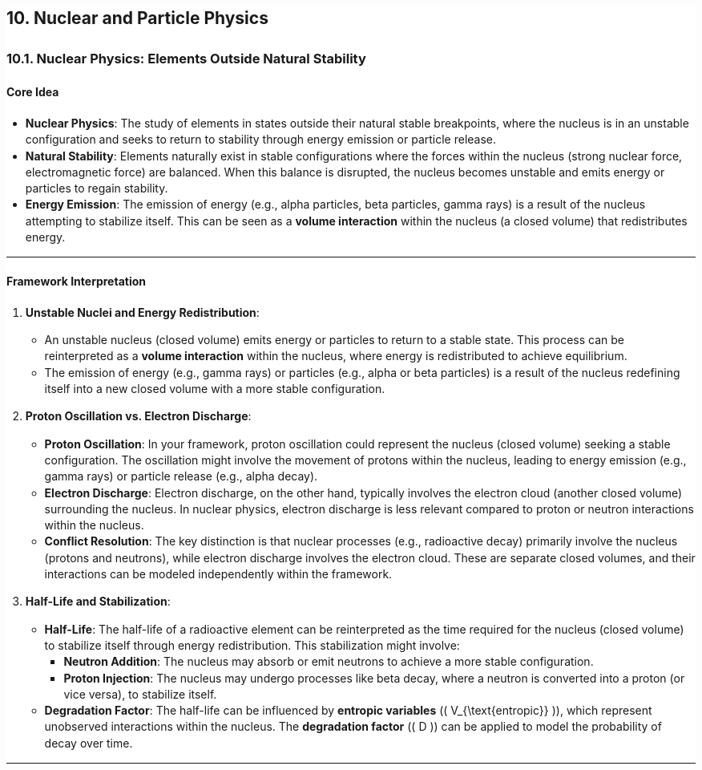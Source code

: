 ## 10. Nuclear and Particle Physics

### 10.1. **Nuclear Physics: Elements Outside Natural Stability**

#### Core Idea
- **Nuclear Physics**: The study of elements in states outside their natural stable breakpoints, where the nucleus is in an unstable configuration and seeks to return to stability through energy emission or particle release.
- **Natural Stability**: Elements naturally exist in stable configurations where the forces within the nucleus (strong nuclear force, electromagnetic force) are balanced. When this balance is disrupted, the nucleus becomes unstable and emits energy or particles to regain stability.
- **Energy Emission**: The emission of energy (e.g., alpha particles, beta particles, gamma rays) is a result of the nucleus attempting to stabilize itself. This can be seen as a **volume interaction** within the nucleus (a closed volume) that redistributes energy.

---

#### Framework Interpretation

1. **Unstable Nuclei and Energy Redistribution**:
   - An unstable nucleus (closed volume) emits energy or particles to return to a stable state. This process can be reinterpreted as a **volume interaction** within the nucleus, where energy is redistributed to achieve equilibrium.
   - The emission of energy (e.g., gamma rays) or particles (e.g., alpha or beta particles) is a result of the nucleus redefining itself into a new closed volume with a more stable configuration.

2. **Proton Oscillation vs. Electron Discharge**:
   - **Proton Oscillation**: In your framework, proton oscillation could represent the nucleus (closed volume) seeking a stable configuration. The oscillation might involve the movement of protons within the nucleus, leading to energy emission (e.g., gamma rays) or particle release (e.g., alpha decay).
   - **Electron Discharge**: Electron discharge, on the other hand, typically involves the electron cloud (another closed volume) surrounding the nucleus. In nuclear physics, electron discharge is less relevant compared to proton or neutron interactions within the nucleus.
   - **Conflict Resolution**: The key distinction is that nuclear processes (e.g., radioactive decay) primarily involve the nucleus (protons and neutrons), while electron discharge involves the electron cloud. These are separate closed volumes, and their interactions can be modeled independently within the framework.

3. **Half-Life and Stabilization**:
   - **Half-Life**: The half-life of a radioactive element can be reinterpreted as the time required for the nucleus (closed volume) to stabilize itself through energy redistribution. This stabilization might involve:
     - **Neutron Addition**: The nucleus may absorb or emit neutrons to achieve a more stable configuration.
     - **Proton Injection**: The nucleus may undergo processes like beta decay, where a neutron is converted into a proton (or vice versa), to stabilize itself.
   - **Degradation Factor**: The half-life can be influenced by **entropic variables** (\( V_{\text{entropic}} \)), which represent unobserved interactions within the nucleus. The **degradation factor** (\( D \)) can be applied to model the probability of decay over time.

---